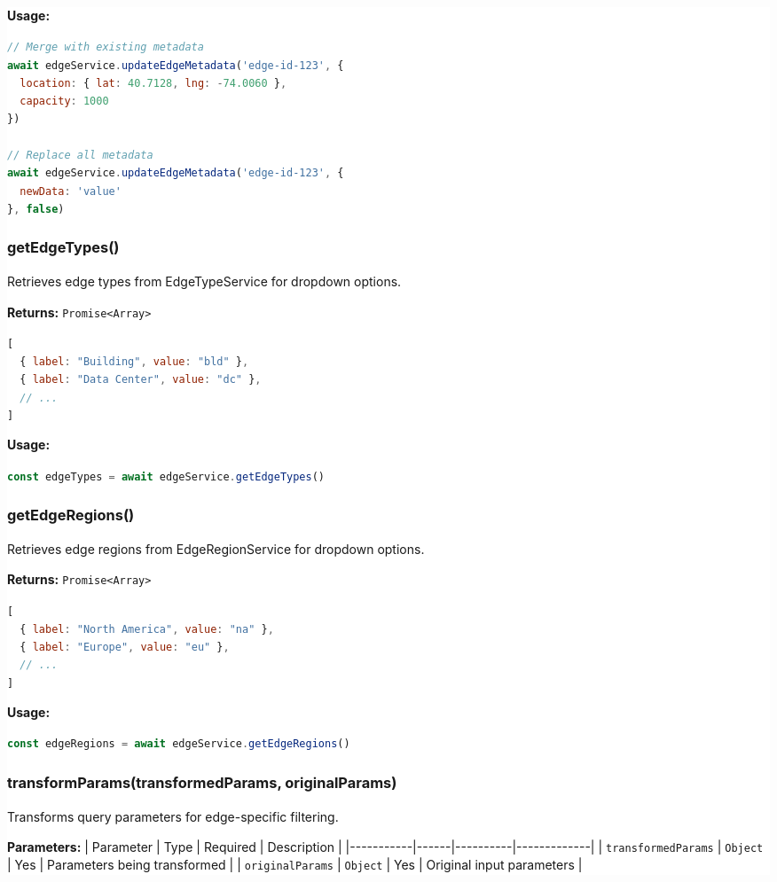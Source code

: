 **Usage:**
```javascript
// Merge with existing metadata
await edgeService.updateEdgeMetadata('edge-id-123', {
  location: { lat: 40.7128, lng: -74.0060 },
  capacity: 1000
})

// Replace all metadata
await edgeService.updateEdgeMetadata('edge-id-123', {
  newData: 'value'
}, false)
```

### getEdgeTypes()

Retrieves edge types from EdgeTypeService for dropdown options.

**Returns:** `Promise<Array>`

```javascript
[
  { label: "Building", value: "bld" },
  { label: "Data Center", value: "dc" },
  // ...
]
```

**Usage:**
```javascript
const edgeTypes = await edgeService.getEdgeTypes()
```

### getEdgeRegions()

Retrieves edge regions from EdgeRegionService for dropdown options.

**Returns:** `Promise<Array>`

```javascript
[
  { label: "North America", value: "na" },
  { label: "Europe", value: "eu" },
  // ...
]
```

**Usage:**
```javascript
const edgeRegions = await edgeService.getEdgeRegions()
```

### transformParams(transformedParams, originalParams)

Transforms query parameters for edge-specific filtering.

**Parameters:**
| Parameter | Type | Required | Description |
|-----------|------|----------|-------------|
| `transformedParams` | `Object` | Yes | Parameters being transformed |
| `originalParams` | `Object` | Yes | Original input parameters |
